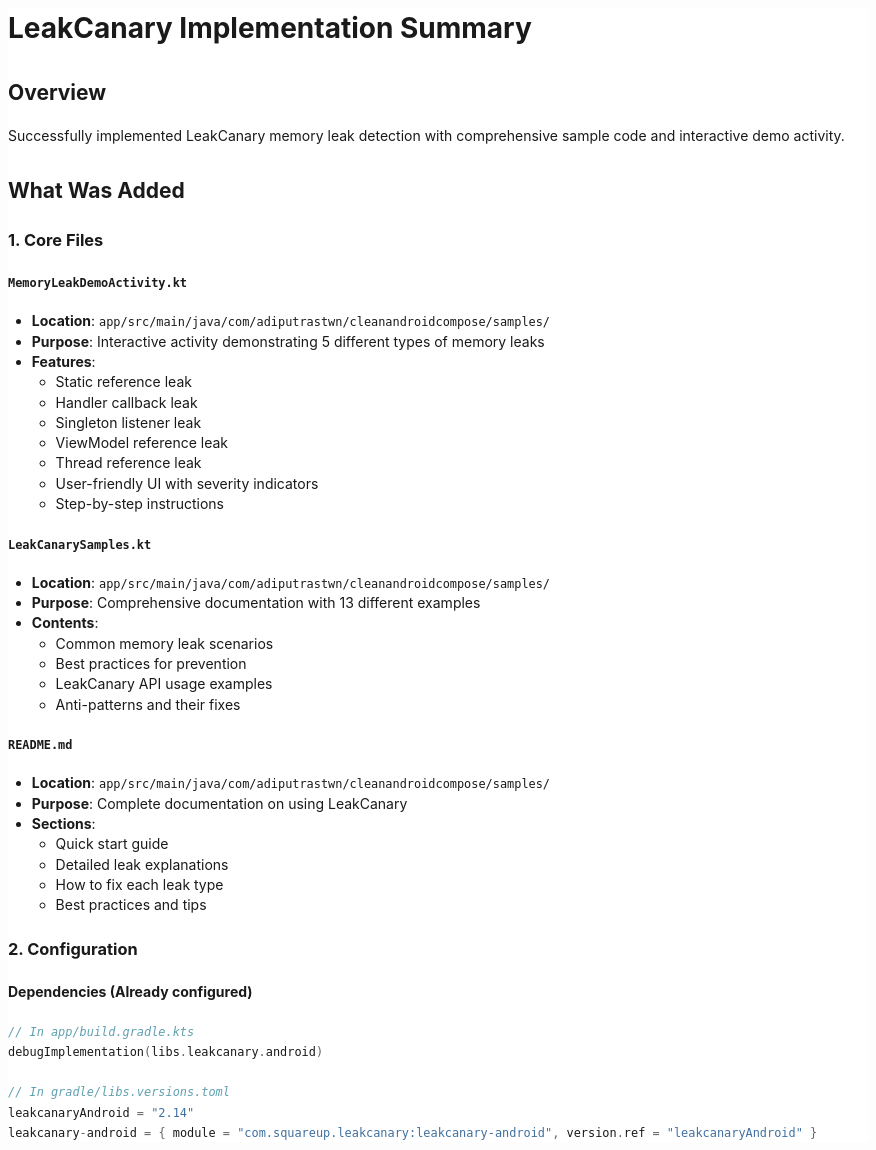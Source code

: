 # LeakCanary Implementation Summary

## Overview
Successfully implemented LeakCanary memory leak detection with comprehensive sample code and interactive demo activity.

## What Was Added

### 1. Core Files

#### `MemoryLeakDemoActivity.kt`
- **Location**: `app/src/main/java/com/adiputrastwn/cleanandroidcompose/samples/`
- **Purpose**: Interactive activity demonstrating 5 different types of memory leaks
- **Features**:
  - Static reference leak
  - Handler callback leak
  - Singleton listener leak
  - ViewModel reference leak
  - Thread reference leak
  - User-friendly UI with severity indicators
  - Step-by-step instructions

#### `LeakCanarySamples.kt`
- **Location**: `app/src/main/java/com/adiputrastwn/cleanandroidcompose/samples/`
- **Purpose**: Comprehensive documentation with 13 different examples
- **Contents**:
  - Common memory leak scenarios
  - Best practices for prevention
  - LeakCanary API usage examples
  - Anti-patterns and their fixes

#### `README.md`
- **Location**: `app/src/main/java/com/adiputrastwn/cleanandroidcompose/samples/`
- **Purpose**: Complete documentation on using LeakCanary
- **Sections**:
  - Quick start guide
  - Detailed leak explanations
  - How to fix each leak type
  - Best practices and tips

### 2. Configuration

#### Dependencies (Already configured)
```kotlin
// In app/build.gradle.kts
debugImplementation(libs.leakcanary.android)

// In gradle/libs.versions.toml
leakcanaryAndroid = "2.14"
leakcanary-android = { module = "com.squareup.leakcanary:leakcanary-android", version.ref = "leakcanaryAndroid" }
```
